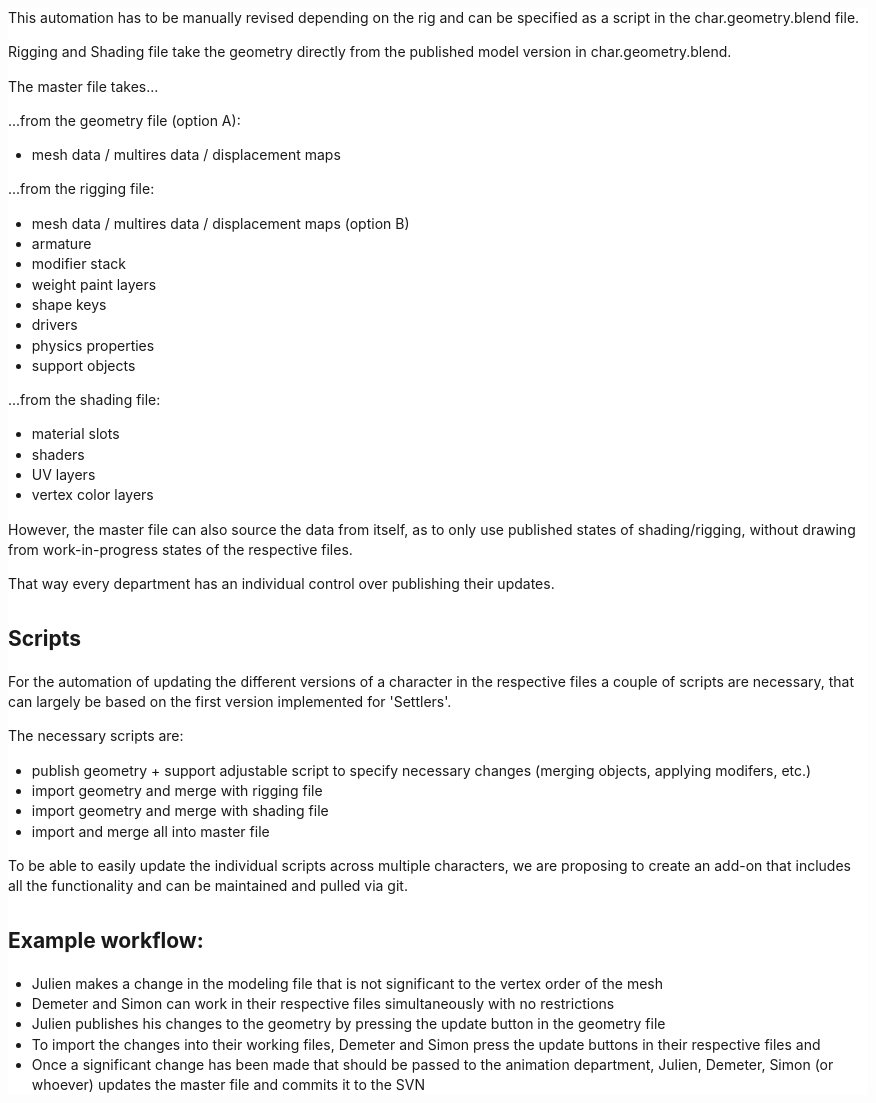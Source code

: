 This automation has to be manually revised depending on the rig and can be specified as a script in the char.geometry.blend file.

Rigging and Shading file take the geometry directly from the published model version in char.geometry.blend.

The master file takes...

...from the geometry file (option A):

- mesh data / multires data / displacement maps

...from the rigging file:

- mesh data / multires data / displacement maps (option B)
- armature
- modifier stack
- weight paint layers
- shape keys
- drivers
- physics properties
- support objects

...from the shading file:

- material slots
- shaders
- UV layers
- vertex color layers

However, the master file can also source the data from itself, as to only use published states of shading/rigging, without drawing from work-in-progress states of the respective files.

That way every department has an individual control over publishing their updates.

## Scripts

For the automation of updating the different versions of a character in the respective files a couple of scripts are necessary, that can largely be based on the first version implemented for 'Settlers'.

The necessary scripts are:

- publish geometry + support adjustable script to specify necessary changes (merging objects, applying modifers, etc.)
- import geometry and merge with rigging file
- import geometry and merge with shading file
- import and merge all  into master file

To be able to easily update the individual scripts across multiple characters, we are proposing to create an add-on that includes all the functionality and can be maintained and pulled via git.

## Example workflow:

- Julien makes a change in the modeling file that is not significant to the vertex order of the mesh
- Demeter and Simon can work in their respective files simultaneously with no restrictions
- Julien publishes his changes to the geometry by pressing the update button in the geometry file
- To import the changes into their working files, Demeter and Simon press the update buttons in their respective files and
- Once a significant change has been made that should be passed to the animation department, Julien, Demeter, Simon (or whoever) updates the master file and commits it to the SVN
